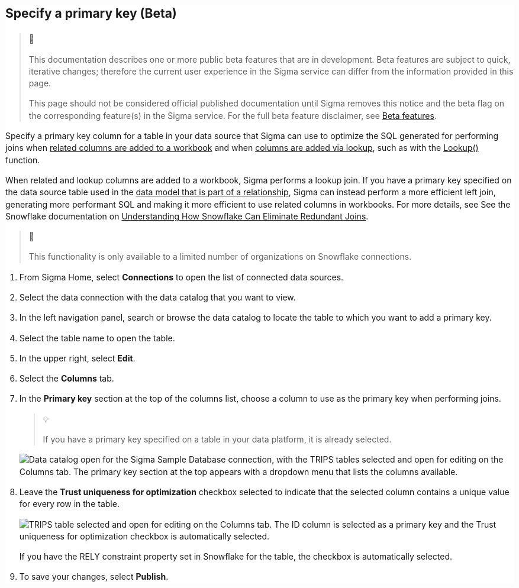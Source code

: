 ## Specify a primary key (Beta)

> 🚩
>
> This documentation describes one or more public beta features that are in development. Beta features are subject to quick, iterative changes; therefore the current user experience in the Sigma service can differ from the information provided in this page.
>
> This page should not be considered official published documentation until Sigma removes this notice and the beta flag on the corresponding feature(s) in the Sigma service. For the full beta feature disclaimer, see [Beta features](/docs/sigma-product-releases#beta-features).

Specify a primary key column for a table in your data source that Sigma can use to optimize the SQL generated for performing joins when [related columns are added to a workbook](/docs/use-related-columns-in-a-workbook) and when [columns are added via lookup](/docs/add-columns-through-lookup), such as with the [Lookup()](/docs/lookup) function.

When related and lookup columns are added to a workbook, Sigma performs a lookup join. If you have a primary key specified on the data source table used in the [data model that is part of a relationship](/docs/define-relationships-in-data-models), Sigma can instead perform a more efficient left join, generating more performant SQL and making it more efficient to use related columns in workbooks. For more details, see See the Snowflake documentation on [Understanding How Snowflake Can Eliminate Redundant Joins](https://docs.snowflake.com/en/user-guide/join-elimination).

> 📘
>
> This functionality is only available to a limited number of organizations on Snowflake connections.

1. From Sigma Home, select **Connections** to open the list of connected data sources.
2. Select the data connection with the data catalog that you want to view.
3. In the left navigation panel, search or browse the data catalog to locate the table to which you want to add a primary key.
4. Select the table name to open the table.
5. In the upper right, select **Edit**.
6. Select the **Columns** tab.
7. In the **Primary key** section at the top of the columns list, choose a column to use as the primary key when performing joins.

   > 💡
   >
   > If you have a primary key specified on a table in your data platform, it is already selected.

   ![Data catalog open for the Sigma Sample Database connection, with the TRIPS tables selected and open for editing on the Columns tab. The primary key section at the top appears with a dropdown menu that lists the columns available.](https://files.readme.io/ff1371743750afa8009e3993543e8f8b4c3f019abfc6b0850e85acf9680e7c44-pk-columns.png)
8. Leave the **Trust uniqueness for optimization** checkbox selected to indicate that the selected column contains a unique value for every row in the table.

   ![TRIPS table selected and open for editing on the Columns tab. The ID column is selected as a primary key and the Trust uniqueness for optimization checkbox is automatically selected.](https://files.readme.io/688b85151e253d07387fd7eef636814fc9f86b11fd8cd0915c2ed742c0b053c3-pk-checkbox.png)

   If you have the RELY constraint property set in Snowflake for the table, the checkbox is automatically selected.
9. To save your changes, select **Publish**.
